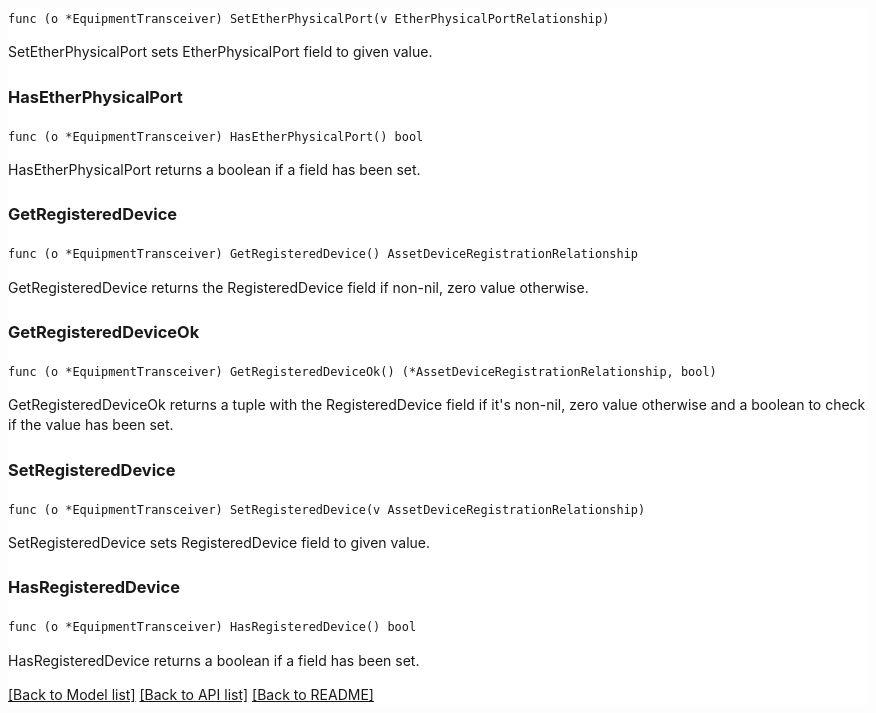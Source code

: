 `func (o *EquipmentTransceiver) SetEtherPhysicalPort(v EtherPhysicalPortRelationship)`

SetEtherPhysicalPort sets EtherPhysicalPort field to given value.

### HasEtherPhysicalPort

`func (o *EquipmentTransceiver) HasEtherPhysicalPort() bool`

HasEtherPhysicalPort returns a boolean if a field has been set.

### GetRegisteredDevice

`func (o *EquipmentTransceiver) GetRegisteredDevice() AssetDeviceRegistrationRelationship`

GetRegisteredDevice returns the RegisteredDevice field if non-nil, zero value otherwise.

### GetRegisteredDeviceOk

`func (o *EquipmentTransceiver) GetRegisteredDeviceOk() (*AssetDeviceRegistrationRelationship, bool)`

GetRegisteredDeviceOk returns a tuple with the RegisteredDevice field if it's non-nil, zero value otherwise
and a boolean to check if the value has been set.

### SetRegisteredDevice

`func (o *EquipmentTransceiver) SetRegisteredDevice(v AssetDeviceRegistrationRelationship)`

SetRegisteredDevice sets RegisteredDevice field to given value.

### HasRegisteredDevice

`func (o *EquipmentTransceiver) HasRegisteredDevice() bool`

HasRegisteredDevice returns a boolean if a field has been set.


[[Back to Model list]](../README.md#documentation-for-models) [[Back to API list]](../README.md#documentation-for-api-endpoints) [[Back to README]](../README.md)


